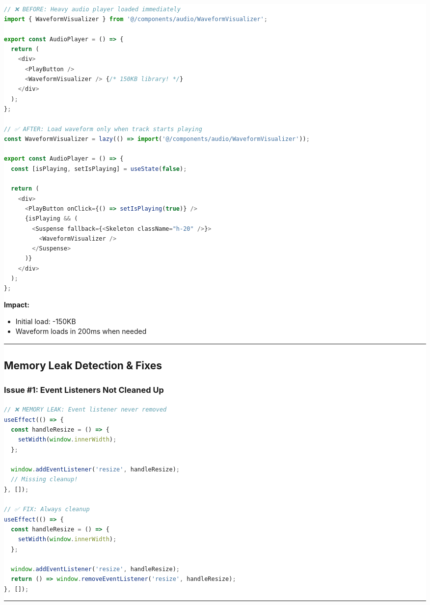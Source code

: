 ```typescript
// ❌ BEFORE: Heavy audio player loaded immediately
import { WaveformVisualizer } from '@/components/audio/WaveformVisualizer';

export const AudioPlayer = () => {
  return (
    <div>
      <PlayButton />
      <WaveformVisualizer /> {/* 150KB library! */}
    </div>
  );
};

// ✅ AFTER: Load waveform only when track starts playing
const WaveformVisualizer = lazy(() => import('@/components/audio/WaveformVisualizer'));

export const AudioPlayer = () => {
  const [isPlaying, setIsPlaying] = useState(false);

  return (
    <div>
      <PlayButton onClick={() => setIsPlaying(true)} />
      {isPlaying && (
        <Suspense fallback={<Skeleton className="h-20" />}>
          <WaveformVisualizer />
        </Suspense>
      )}
    </div>
  );
};
```

**Impact:**
- Initial load: -150KB
- Waveform loads in 200ms when needed

---

## Memory Leak Detection & Fixes

### Issue #1: Event Listeners Not Cleaned Up

```typescript
// ❌ MEMORY LEAK: Event listener never removed
useEffect(() => {
  const handleResize = () => {
    setWidth(window.innerWidth);
  };
  
  window.addEventListener('resize', handleResize);
  // Missing cleanup!
}, []);

// ✅ FIX: Always cleanup
useEffect(() => {
  const handleResize = () => {
    setWidth(window.innerWidth);
  };
  
  window.addEventListener('resize', handleResize);
  return () => window.removeEventListener('resize', handleResize);
}, []);
```

---